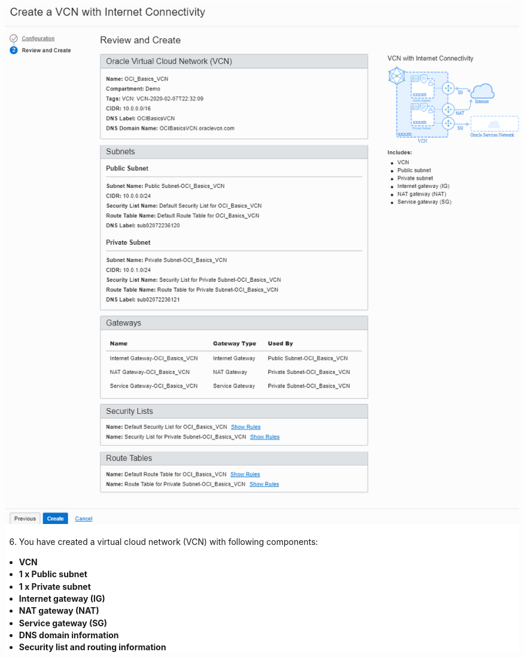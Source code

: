  ![](img/008.png " ")

6. You have created a virtual cloud network (VCN) with following components:

- **VCN**
- **1 x Public subnet**
- **1 x Private subnet**
- **Internet gateway (IG)**
- **NAT gateway (NAT)**
- **Service gateway (SG)**
- **DNS domain information**
- **Security list and routing information**
